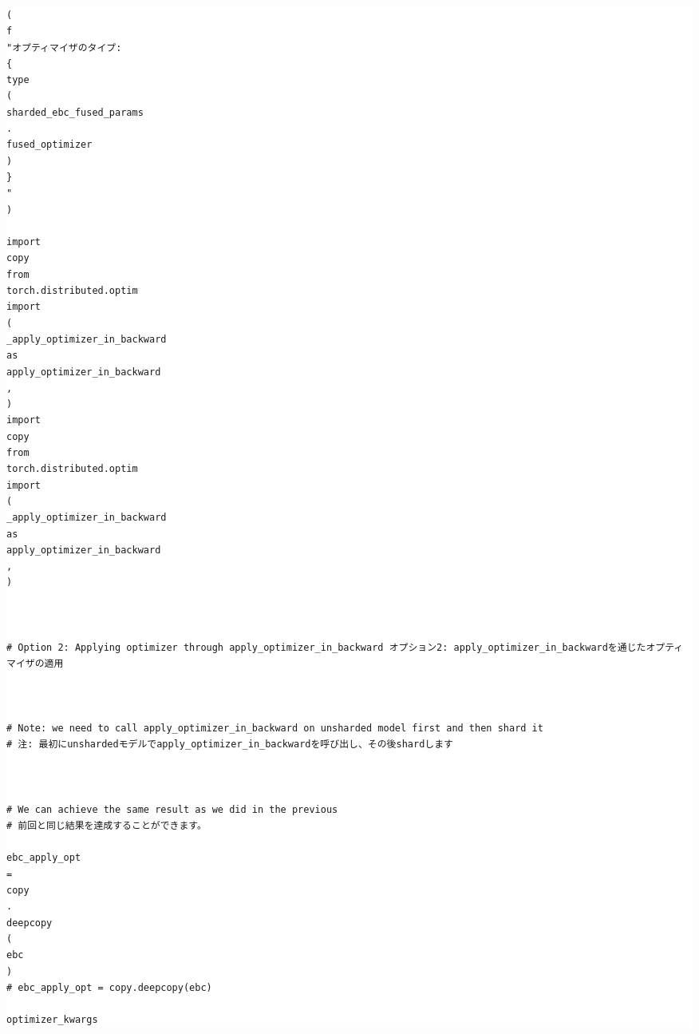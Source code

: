 ```  
(
f
"オプティマイザのタイプ:
{
type
(
sharded_ebc_fused_params
.
fused_optimizer
)
}
"
)

import
copy
from
torch.distributed.optim
import
(
_apply_optimizer_in_backward
as
apply_optimizer_in_backward
,
)
import
copy
from
torch.distributed.optim
import
(
_apply_optimizer_in_backward
as
apply_optimizer_in_backward
,
)



# Option 2: Applying optimizer through apply_optimizer_in_backward オプション2: apply_optimizer_in_backwardを通じたオプティマイザの適用



# Note: we need to call apply_optimizer_in_backward on unsharded model first and then shard it
# 注: 最初にunshardedモデルでapply_optimizer_in_backwardを呼び出し、その後shardします



# We can achieve the same result as we did in the previous
# 前回と同じ結果を達成することができます。

ebc_apply_opt
=
copy
.
deepcopy
(
ebc
)
# ebc_apply_opt = copy.deepcopy(ebc)

optimizer_kwargs
```